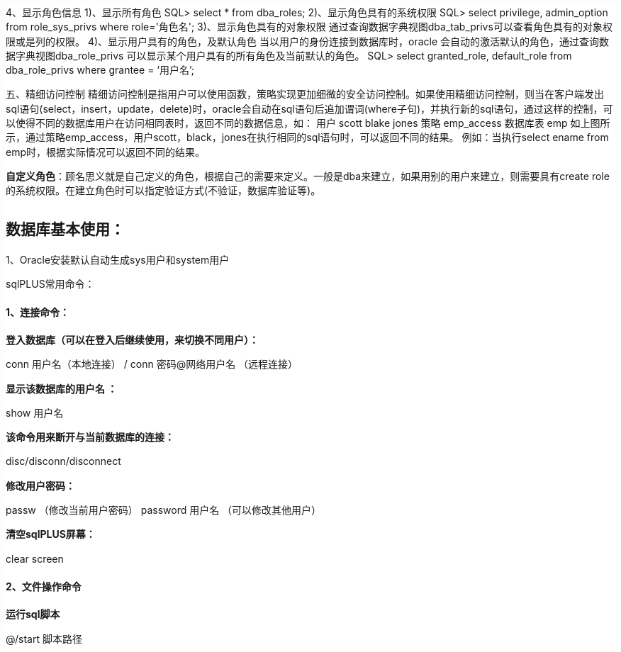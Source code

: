 4、显示角色信息
1)、显示所有角色
SQL> select * from dba_roles;
2)、显示角色具有的系统权限
SQL> select privilege, admin_option from role_sys_privs where role='角色名';
3)、显示角色具有的对象权限
通过查询数据字典视图dba_tab_privs可以查看角色具有的对象权限或是列的权限。
4)、显示用户具有的角色，及默认角色
当以用户的身份连接到数据库时，oracle 会自动的激活默认的角色，通过查询数据字典视图dba_role_privs 可以显示某个用户具有的所有角色及当前默认的角色。
SQL> select granted_role, default_role from dba_role_privs where grantee = ‘用户名’;

五、精细访问控制
精细访问控制是指用户可以使用函数，策略实现更加细微的安全访问控制。如果使用精细访问控制，则当在客户端发出sql语句(select，insert，update，delete)时，oracle会自动在sql语句后追加谓词(where子句)，并执行新的sql语句，通过这样的控制，可以使得不同的数据库用户在访问相同表时，返回不同的数据信息，如：
用户 scott blake jones
策略 emp_access
数据库表 emp
如上图所示，通过策略emp_access，用户scott，black，jones在执行相同的sql语句时，可以返回不同的结果。
例如：当执行select ename from emp时，根据实际情况可以返回不同的结果。

**自定义角色**：顾名思义就是自己定义的角色，根据自己的需要来定义。一般是dba来建立，如果用别的用户来建立，则需要具有create role的系统权限。在建立角色时可以指定验证方式(不验证，数据库验证等)。



## 数据库基本使用：

1、Oracle安装默认自动生成sys用户和system用户

sqlPLUS常用命令：

#### 1、连接命令：

**登入数据库（可以在登入后继续使用，来切换不同用户）：**

conn   用户名（本地连接）      /        conn 密码@网络用户名 （远程连接）   

**显示该数据库的用户名 ：**

show   用户名      

**该命令用来断开与当前数据库的连接：**

disc/disconn/disconnect

**修改用户密码：**

passw   （修改当前用户密码）      password   用户名   （可以修改其他用户）

**清空sqlPLUS屏幕：**

clear screen

#### 2、文件操作命令

**运行sql脚本**

@/start    脚本路径
